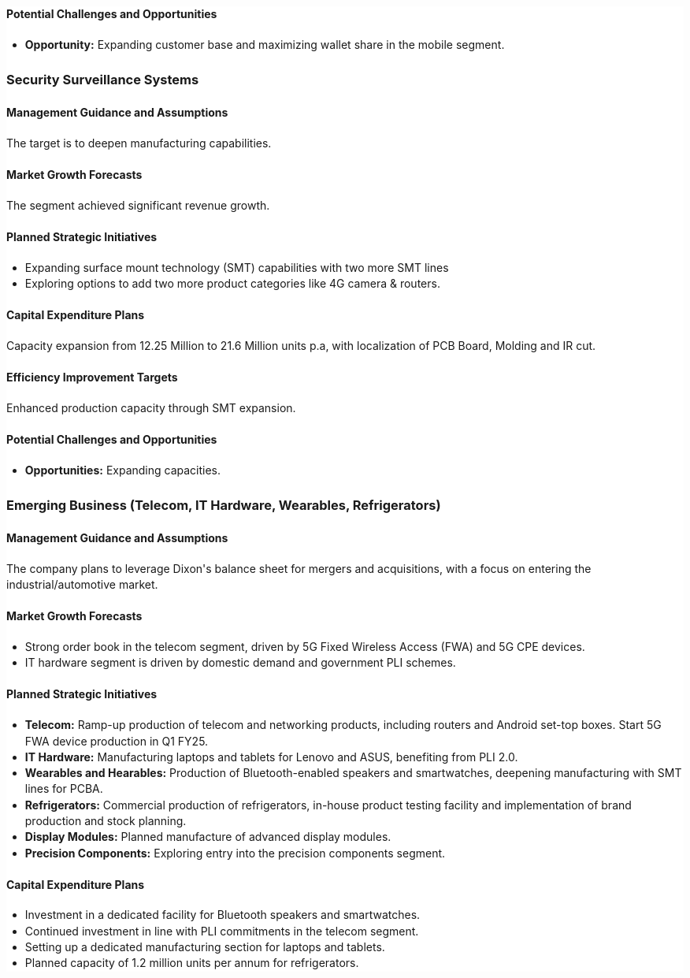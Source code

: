 #### Potential Challenges and Opportunities
*   **Opportunity:** Expanding customer base and maximizing wallet share in the mobile segment.

### Security Surveillance Systems

#### Management Guidance and Assumptions
The target is to deepen manufacturing capabilities.

#### Market Growth Forecasts
The segment achieved significant revenue growth.

#### Planned Strategic Initiatives
*   Expanding surface mount technology (SMT) capabilities with two more SMT lines
*   Exploring options to add two more product categories like 4G camera & routers.

#### Capital Expenditure Plans
Capacity expansion from 12.25 Million to 21.6 Million units p.a, with localization of PCB Board, Molding and IR cut.

#### Efficiency Improvement Targets
Enhanced production capacity through SMT expansion.

#### Potential Challenges and Opportunities
*   **Opportunities:** Expanding capacities.

### Emerging Business (Telecom, IT Hardware, Wearables, Refrigerators)

#### Management Guidance and Assumptions
The company plans to leverage Dixon's balance sheet for mergers and acquisitions, with a focus on entering the industrial/automotive market.

#### Market Growth Forecasts
*   Strong order book in the telecom segment, driven by 5G Fixed Wireless Access (FWA) and 5G CPE devices.
*   IT hardware segment is driven by domestic demand and government PLI schemes.

#### Planned Strategic Initiatives
*   **Telecom:** Ramp-up production of telecom and networking products, including routers and Android set-top boxes. Start 5G FWA device production in Q1 FY25.
*   **IT Hardware:** Manufacturing laptops and tablets for Lenovo and ASUS, benefiting from PLI 2.0.
*   **Wearables and Hearables:** Production of Bluetooth-enabled speakers and smartwatches, deepening manufacturing with SMT lines for PCBA.
*   **Refrigerators:** Commercial production of refrigerators, in-house product testing facility and implementation of brand production and stock planning.
*   **Display Modules:** Planned manufacture of advanced display modules.
*   **Precision Components:** Exploring entry into the precision components segment.

#### Capital Expenditure Plans
*   Investment in a dedicated facility for Bluetooth speakers and smartwatches.
*   Continued investment in line with PLI commitments in the telecom segment.
*   Setting up a dedicated manufacturing section for laptops and tablets.
*   Planned capacity of 1.2 million units per annum for refrigerators.
